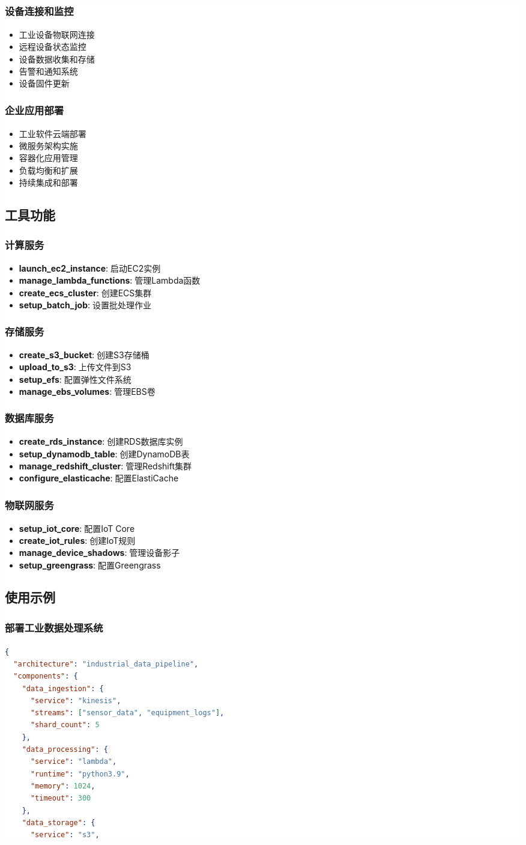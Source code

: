 ### 设备连接和监控
- 工业设备物联网连接
- 远程设备状态监控
- 设备数据收集和存储
- 告警和通知系统
- 设备固件更新

### 企业应用部署
- 工业软件云端部署
- 微服务架构实施
- 容器化应用管理
- 负载均衡和扩展
- 持续集成和部署

## 工具功能

### 计算服务
- **launch_ec2_instance**: 启动EC2实例
- **manage_lambda_functions**: 管理Lambda函数
- **create_ecs_cluster**: 创建ECS集群
- **setup_batch_job**: 设置批处理作业

### 存储服务
- **create_s3_bucket**: 创建S3存储桶
- **upload_to_s3**: 上传文件到S3
- **setup_efs**: 配置弹性文件系统
- **manage_ebs_volumes**: 管理EBS卷

### 数据库服务
- **create_rds_instance**: 创建RDS数据库实例
- **setup_dynamodb_table**: 创建DynamoDB表
- **manage_redshift_cluster**: 管理Redshift集群
- **configure_elasticache**: 配置ElastiCache

### 物联网服务
- **setup_iot_core**: 配置IoT Core
- **create_iot_rules**: 创建IoT规则
- **manage_device_shadows**: 管理设备影子
- **setup_greengrass**: 配置Greengrass

## 使用示例

### 部署工业数据处理系统
```json
{
  "architecture": "industrial_data_pipeline",
  "components": {
    "data_ingestion": {
      "service": "kinesis",
      "streams": ["sensor_data", "equipment_logs"],
      "shard_count": 5
    },
    "data_processing": {
      "service": "lambda",
      "runtime": "python3.9",
      "memory": 1024,
      "timeout": 300
    },
    "data_storage": {
      "service": "s3",
```